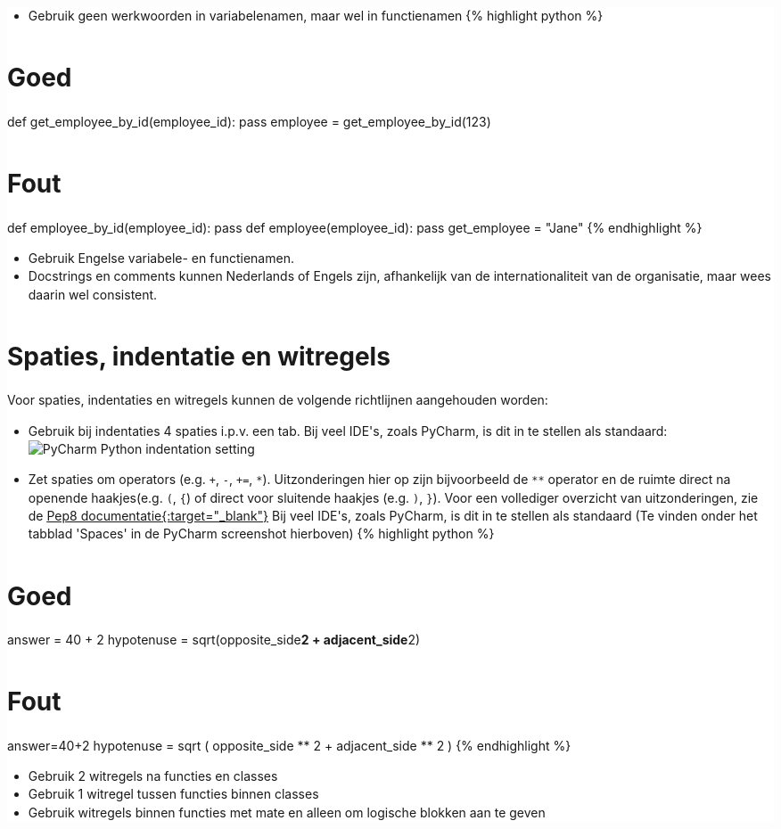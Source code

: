- Gebruik geen werkwoorden in variabelenamen, maar wel in functienamen
{% highlight python %}
# Goed
def get_employee_by_id(employee_id):
   pass
employee = get_employee_by_id(123)

# Fout
def employee_by_id(employee_id):
   pass
def employee(employee_id):
   pass
get_employee = "Jane"
{% endhighlight %}   

- Gebruik Engelse variabele- en functienamen. 
- Docstrings en comments kunnen Nederlands of Engels zijn, afhankelijk van de internationaliteit van de organisatie,
  maar wees daarin wel consistent.

# Spaties, indentatie en witregels

Voor spaties, indentaties en witregels kunnen de volgende richtlijnen aangehouden worden:
- Gebruik bij indentaties 4 spaties i.p.v. een tab. Bij veel IDE's, zoals PyCharm, is dit in te stellen als standaard:  
![PyCharm Python indentation setting](../images/pycharm_indent_setting_python.PNG)

- Zet spaties om operators (e.g. `+`, `-`, `+=`, `*`). Uitzonderingen hier op zijn bijvoorbeeld de `**` operator en de ruimte direct na openende 
  haakjes(e.g. `(`, `{`) of direct voor sluitende haakjes (e.g. `)`, `}`). Voor een vollediger overzicht van uitzonderingen,
  zie de <ins>[Pep8 documentatie][pep8-white-space-exceptions]{:target="\_blank"}</ins> Bij veel IDE's, zoals PyCharm, is dit in te stellen als standaard 
  (Te vinden onder het tabblad 'Spaces' in de PyCharm screenshot hierboven)
{% highlight python %}
# Goed
answer = 40 + 2
hypotenuse = sqrt(opposite_side**2 + adjacent_side**2)

# Fout
answer=40+2
hypotenuse = sqrt ( opposite_side ** 2 + adjacent_side ** 2 )
{% endhighlight %}   

- Gebruik 2 witregels na functies en classes
- Gebruik 1 witregel tussen functies binnen classes
- Gebruik witregels binnen functies met mate en alleen om logische blokken aan te geven


[pep8-documentation]: https://peps.python.org/pep-0008/
[pep8-white-space-exceptions]: https://peps.python.org/pep-0008/#whitespace-in-expressions-and-statements